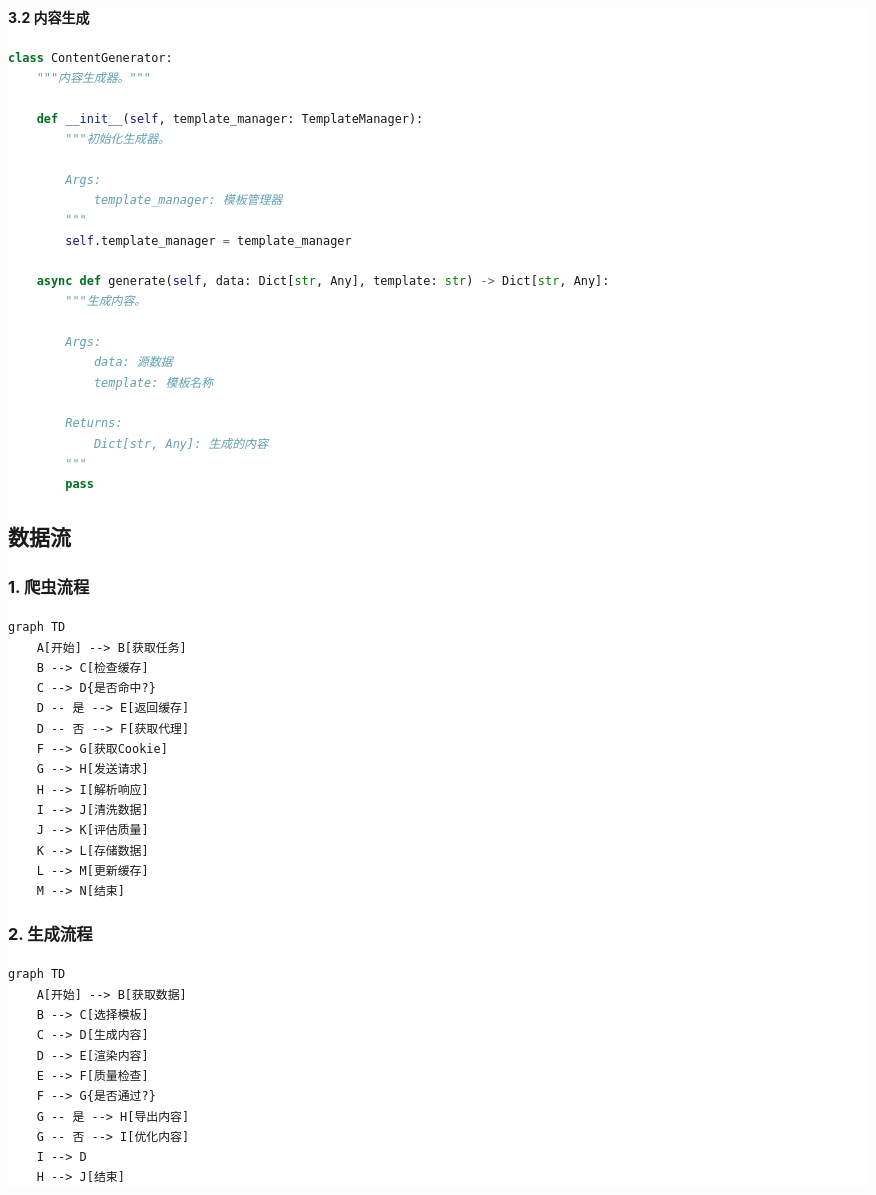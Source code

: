 #### 3.2 内容生成
```python
class ContentGenerator:
    """内容生成器。"""
    
    def __init__(self, template_manager: TemplateManager):
        """初始化生成器。

        Args:
            template_manager: 模板管理器
        """
        self.template_manager = template_manager
    
    async def generate(self, data: Dict[str, Any], template: str) -> Dict[str, Any]:
        """生成内容。

        Args:
            data: 源数据
            template: 模板名称

        Returns:
            Dict[str, Any]: 生成的内容
        """
        pass
```

## 数据流

### 1. 爬虫流程
```mermaid
graph TD
    A[开始] --> B[获取任务]
    B --> C[检查缓存]
    C --> D{是否命中?}
    D -- 是 --> E[返回缓存]
    D -- 否 --> F[获取代理]
    F --> G[获取Cookie]
    G --> H[发送请求]
    H --> I[解析响应]
    I --> J[清洗数据]
    J --> K[评估质量]
    K --> L[存储数据]
    L --> M[更新缓存]
    M --> N[结束]
```

### 2. 生成流程
```mermaid
graph TD
    A[开始] --> B[获取数据]
    B --> C[选择模板]
    C --> D[生成内容]
    D --> E[渲染内容]
    E --> F[质量检查]
    F --> G{是否通过?}
    G -- 是 --> H[导出内容]
    G -- 否 --> I[优化内容]
    I --> D
    H --> J[结束]
```
